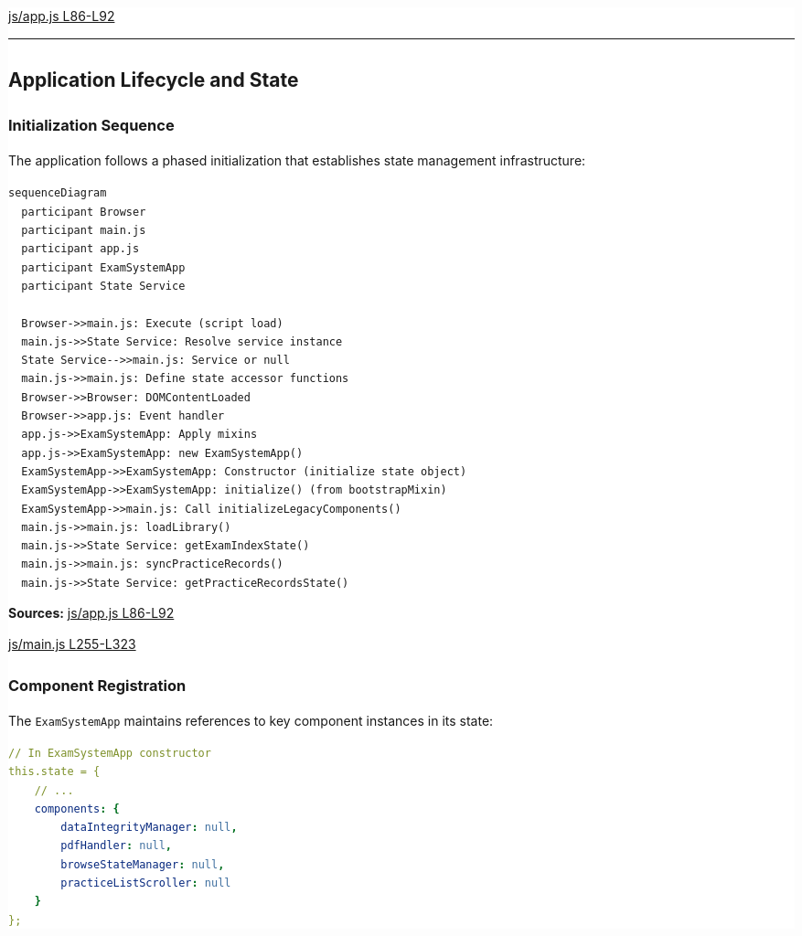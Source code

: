  [js/app.js L86-L92](https://github.com/sallowayma-git/IELTS-practice/blob/df0c9b8f/js/app.js#L86-L92)

---

## Application Lifecycle and State

### Initialization Sequence

The application follows a phased initialization that establishes state management infrastructure:

```mermaid
sequenceDiagram
  participant Browser
  participant main.js
  participant app.js
  participant ExamSystemApp
  participant State Service

  Browser->>main.js: Execute (script load)
  main.js->>State Service: Resolve service instance
  State Service-->>main.js: Service or null
  main.js->>main.js: Define state accessor functions
  Browser->>Browser: DOMContentLoaded
  Browser->>app.js: Event handler
  app.js->>ExamSystemApp: Apply mixins
  app.js->>ExamSystemApp: new ExamSystemApp()
  ExamSystemApp->>ExamSystemApp: Constructor (initialize state object)
  ExamSystemApp->>ExamSystemApp: initialize() (from bootstrapMixin)
  ExamSystemApp->>main.js: Call initializeLegacyComponents()
  main.js->>main.js: loadLibrary()
  main.js->>State Service: getExamIndexState()
  main.js->>main.js: syncPracticeRecords()
  main.js->>State Service: getPracticeRecordsState()
```

**Sources:** [js/app.js L86-L92](https://github.com/sallowayma-git/IELTS-practice/blob/df0c9b8f/js/app.js#L86-L92)

 [js/main.js L255-L323](https://github.com/sallowayma-git/IELTS-practice/blob/df0c9b8f/js/main.js#L255-L323)

### Component Registration

The `ExamSystemApp` maintains references to key component instances in its state:

```yaml
// In ExamSystemApp constructor
this.state = {
    // ...
    components: {
        dataIntegrityManager: null,
        pdfHandler: null,
        browseStateManager: null,
        practiceListScroller: null
    }
};
```

